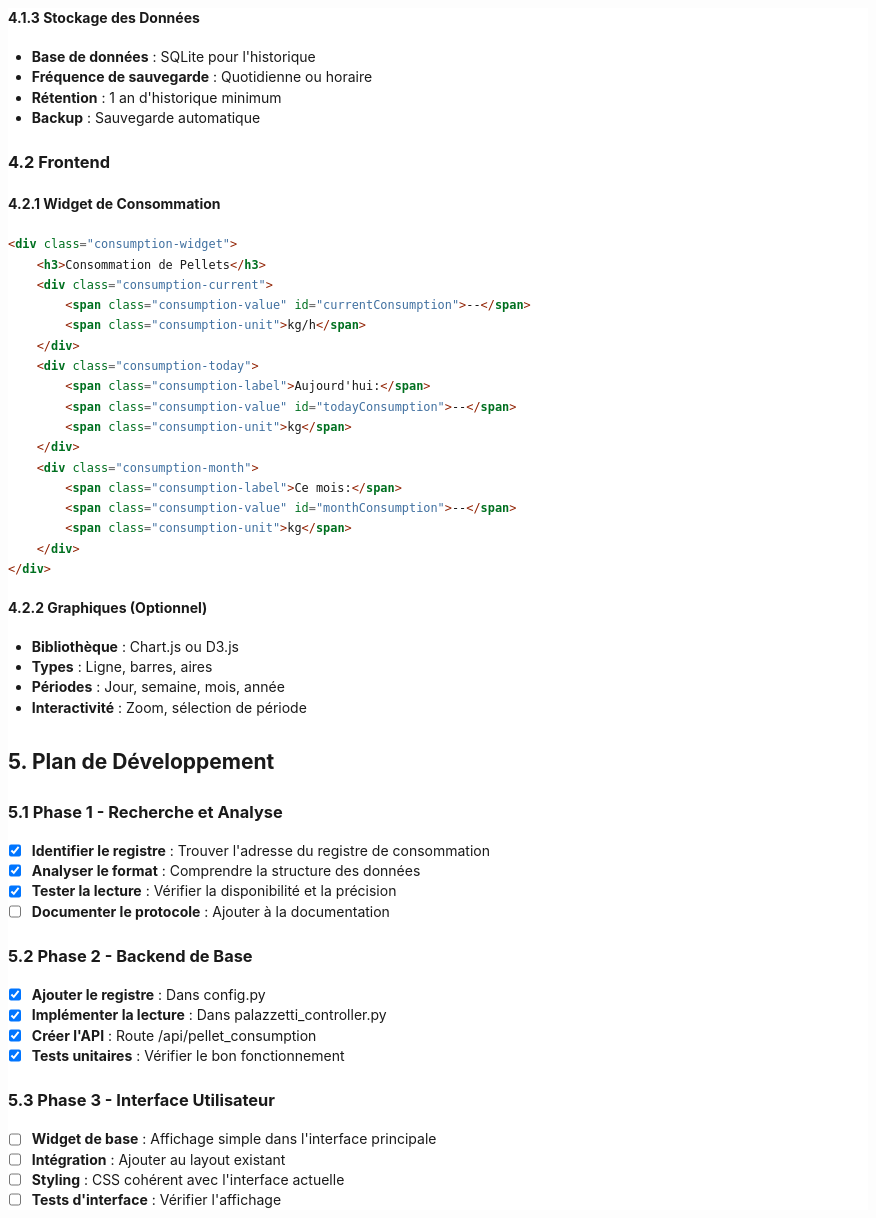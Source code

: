 #### 4.1.3 Stockage des Données
- **Base de données** : SQLite pour l'historique
- **Fréquence de sauvegarde** : Quotidienne ou horaire
- **Rétention** : 1 an d'historique minimum
- **Backup** : Sauvegarde automatique

### 4.2 Frontend

#### 4.2.1 Widget de Consommation
```html
<div class="consumption-widget">
    <h3>Consommation de Pellets</h3>
    <div class="consumption-current">
        <span class="consumption-value" id="currentConsumption">--</span>
        <span class="consumption-unit">kg/h</span>
    </div>
    <div class="consumption-today">
        <span class="consumption-label">Aujourd'hui:</span>
        <span class="consumption-value" id="todayConsumption">--</span>
        <span class="consumption-unit">kg</span>
    </div>
    <div class="consumption-month">
        <span class="consumption-label">Ce mois:</span>
        <span class="consumption-value" id="monthConsumption">--</span>
        <span class="consumption-unit">kg</span>
    </div>
</div>
```

#### 4.2.2 Graphiques (Optionnel)
- **Bibliothèque** : Chart.js ou D3.js
- **Types** : Ligne, barres, aires
- **Périodes** : Jour, semaine, mois, année
- **Interactivité** : Zoom, sélection de période

## 5. Plan de Développement

### 5.1 Phase 1 - Recherche et Analyse
- [x] **Identifier le registre** : Trouver l'adresse du registre de consommation
- [x] **Analyser le format** : Comprendre la structure des données
- [x] **Tester la lecture** : Vérifier la disponibilité et la précision
- [ ] **Documenter le protocole** : Ajouter à la documentation

### 5.2 Phase 2 - Backend de Base
- [x] **Ajouter le registre** : Dans config.py
- [x] **Implémenter la lecture** : Dans palazzetti_controller.py
- [x] **Créer l'API** : Route /api/pellet_consumption
- [x] **Tests unitaires** : Vérifier le bon fonctionnement

### 5.3 Phase 3 - Interface Utilisateur
- [ ] **Widget de base** : Affichage simple dans l'interface principale
- [ ] **Intégration** : Ajouter au layout existant
- [ ] **Styling** : CSS cohérent avec l'interface actuelle
- [ ] **Tests d'interface** : Vérifier l'affichage
